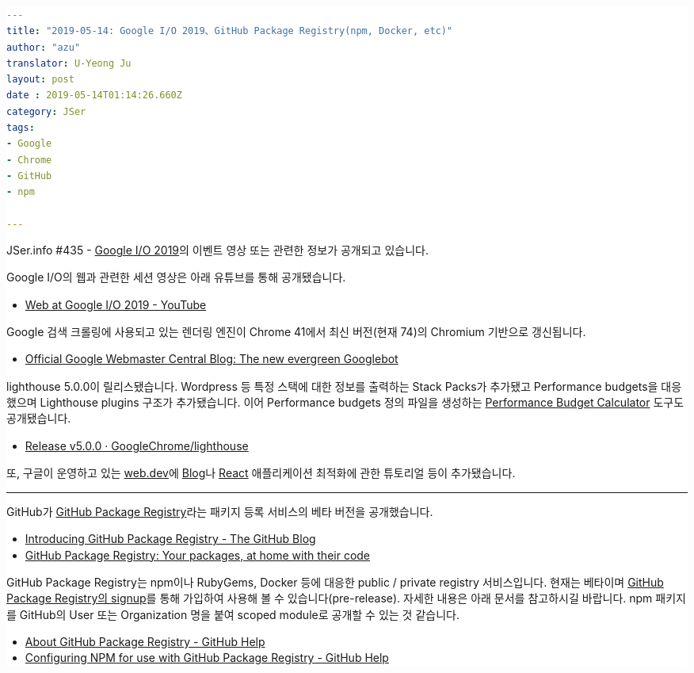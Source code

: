 ```yaml
---
title: "2019-05-14: Google I/O 2019、GitHub Package Registry(npm, Docker, etc)"
author: "azu"
translator: U-Yeong Ju
layout: post
date : 2019-05-14T01:14:26.660Z
category: JSer
tags:
- Google
- Chrome
- GitHub
- npm 

---
```


JSer.info #435 - [Google I/O 2019](https://events.google.com/io/)의 이벤트 영상 또는 관련한 정보가 공개되고 있습니다.

Google I/O의 웹과 관련한 세션 영상은 아래 유튜브를 통해 공개됐습니다.

- [Web at Google I/O 2019 - YouTube](https://www.youtube.com/watch?v=rUUazNIZW7I&list=PLNYkxOF6rcIATmAmz7HcCzongGvQEtx8i)

Google 검색 크롤링에 사용되고 있는 렌더링 엔진이 Chrome 41에서 최신 버전(현재 74)의 Chromium 기반으로 갱신됩니다.

- [Official Google Webmaster Central Blog: The new evergreen Googlebot](https://webmasters.googleblog.com/2019/05/the-new-evergreen-googlebot.html)

lighthouse 5.0.0이 릴리스됐습니다. Wordpress 등 특정 스택에 대한 정보를 출력하는 Stack Packs가 추가됐고 Performance budgets을 대응했으며 Lighthouse plugins 구조가 추가됐습니다. 이어 Performance budgets 정의 파일을 생성하는 [Performance Budget Calculator](https://perf-budget-calculator.firebaseapp.com/) 도구도 공개됐습니다.

- [Release v5.0.0 · GoogleChrome/lighthouse](https://github.com/GoogleChrome/lighthouse/releases/tag/v5.0.0)

또, 구글이 운영하고 있는 [web.dev](https://web.dev/)에 [Blog](https://web.dev/blog)나 [React](https://web.dev/react) 애플리케이션 최적화에 관한 튜토리얼 등이 추가됐습니다.

----

GitHub가 [GitHub Package Registry](https://github.com/features/package-registry)라는 패키지 등록 서비스의 베타 버전을 공개했습니다.

- [Introducing GitHub Package Registry - The GitHub Blog](https://github.blog/2019-05-10-introducing-github-package-registry/)
- [GitHub Package Registry: Your packages, at home with their code](https://github.com/features/package-registry)

GitHub Package Registry는 npm이나 RubyGems, Docker 등에 대응한 public / private registry 서비스입니다.
현재는 베타이며 [GitHub Package Registry의 signup](https://github.com/features/package-registry/signup)를 통해 가입하여 사용해 볼 수 있습니다(pre-release).
자세한 내용은 아래 문서를 참고하시길 바랍니다. npm 패키지를 GitHub의 User 또는 Organization 명을 붙여 scoped module로 공개할 수 있는 것 같습니다.

- [About GitHub Package Registry - GitHub Help](https://help.github.com/en/articles/about-github-package-registry)
- [Configuring NPM for use with GitHub Package Registry - GitHub Help](https://help.github.com/en/articles/configuring-npm-for-use-with-github-package-registry)
